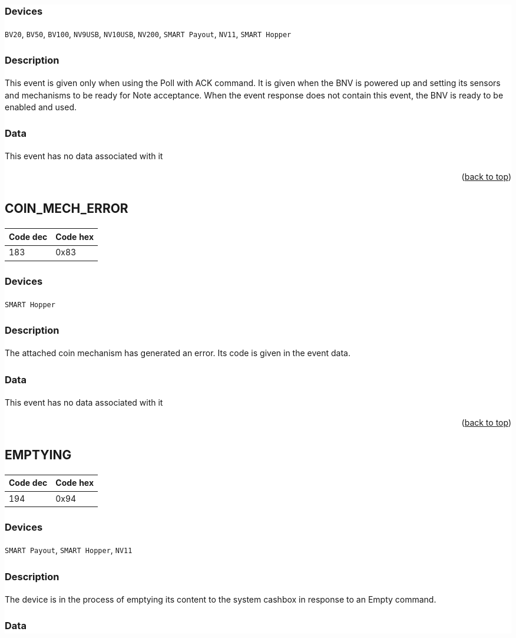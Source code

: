 ### Devices

`BV20`, `BV50`, `BV100`, `NV9USB`, `NV10USB`, `NV200`, `SMART Payout`, `NV11`, `SMART Hopper`

### Description

This event is given only when using the Poll with ACK command. It is given when the BNV is powered up and setting its sensors and mechanisms to be ready for Note acceptance. When the event response does not contain this event, the BNV is ready to be enabled and used.

### Data

This event has no data associated with it

<p align="right">(<a href="#readme-top">back to top</a>)</p>

## COIN_MECH_ERROR

| Code dec | Code hex |
| -------- | -------- |
| 183      | 0x83     |

### Devices

`SMART Hopper`

### Description

The attached coin mechanism has generated an error. Its code is given in the event data.

### Data

This event has no data associated with it

<p align="right">(<a href="#readme-top">back to top</a>)</p>

## EMPTYING

| Code dec | Code hex |
| -------- | -------- |
| 194      | 0x94     |

### Devices

`SMART Payout`, `SMART Hopper`, `NV11`

### Description

The device is in the process of emptying its content to the system cashbox in response to an Empty command.

### Data
